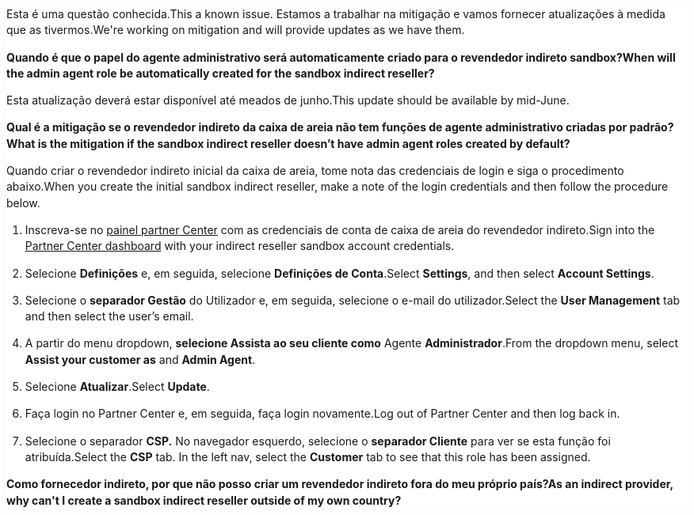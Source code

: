 <span data-ttu-id="aa2f8-123">Esta é uma questão conhecida.</span><span class="sxs-lookup"><span data-stu-id="aa2f8-123">This a known issue.</span></span> <span data-ttu-id="aa2f8-124">Estamos a trabalhar na mitigação e vamos fornecer atualizações à medida que as tivermos.</span><span class="sxs-lookup"><span data-stu-id="aa2f8-124">We're working on mitigation and will provide updates as we have them.</span></span>

<span data-ttu-id="aa2f8-125">**Quando é que o papel do agente administrativo será automaticamente criado para o revendedor indireto sandbox?**</span><span class="sxs-lookup"><span data-stu-id="aa2f8-125">**When will the admin agent role be automatically created for the sandbox indirect reseller?**</span></span>

<span data-ttu-id="aa2f8-126">Esta atualização deverá estar disponível até meados de junho.</span><span class="sxs-lookup"><span data-stu-id="aa2f8-126">This update should be available by mid-June.</span></span>

<span data-ttu-id="aa2f8-127">**Qual é a mitigação se o revendedor indireto da caixa de areia não tem funções de agente administrativo criadas por padrão?**</span><span class="sxs-lookup"><span data-stu-id="aa2f8-127">**What is the mitigation if the sandbox indirect reseller doesn’t have admin agent roles created by default?**</span></span>

<span data-ttu-id="aa2f8-128">Quando criar o revendedor indireto inicial da caixa de areia, tome nota das credenciais de login e siga o procedimento abaixo.</span><span class="sxs-lookup"><span data-stu-id="aa2f8-128">When you create the initial sandbox indirect reseller, make a note of the login credentials and then follow the procedure below.</span></span>

1. <span data-ttu-id="aa2f8-129">Inscreva-se no [painel partner Center](https://partner.microsoft.com/dashboard/) com as credenciais de conta de caixa de areia do revendedor indireto.</span><span class="sxs-lookup"><span data-stu-id="aa2f8-129">Sign into the [Partner Center dashboard](https://partner.microsoft.com/dashboard/) with your indirect reseller sandbox account credentials.</span></span>

2. <span data-ttu-id="aa2f8-130">Selecione **Definições** e, em seguida, selecione **Definições de Conta**.</span><span class="sxs-lookup"><span data-stu-id="aa2f8-130">Select **Settings**, and then select **Account Settings**.</span></span>

3. <span data-ttu-id="aa2f8-131">Selecione o **separador Gestão** do Utilizador e, em seguida, selecione o e-mail do utilizador.</span><span class="sxs-lookup"><span data-stu-id="aa2f8-131">Select the **User Management** tab and then select the user’s email.</span></span>

4. <span data-ttu-id="aa2f8-132">A partir do menu dropdown, **selecione Assista ao seu cliente como** Agente **Administrador**.</span><span class="sxs-lookup"><span data-stu-id="aa2f8-132">From the dropdown menu, select **Assist your customer as** and **Admin Agent**.</span></span>

5. <span data-ttu-id="aa2f8-133">Selecione **Atualizar**.</span><span class="sxs-lookup"><span data-stu-id="aa2f8-133">Select **Update**.</span></span>

6. <span data-ttu-id="aa2f8-134">Faça login no Partner Center e, em seguida, faça login novamente.</span><span class="sxs-lookup"><span data-stu-id="aa2f8-134">Log out of Partner Center and then log back in.</span></span>

7. <span data-ttu-id="aa2f8-135">Selecione o separador **CSP.** No navegador esquerdo, selecione o **separador Cliente** para ver se esta função foi atribuída.</span><span class="sxs-lookup"><span data-stu-id="aa2f8-135">Select the **CSP** tab. In the left nav, select the **Customer** tab to see that this role has been assigned.</span></span>

<span data-ttu-id="aa2f8-136">**Como fornecedor indireto, por que não posso criar um revendedor indireto fora do meu próprio país?**</span><span class="sxs-lookup"><span data-stu-id="aa2f8-136">**As an indirect provider, why can't I create a sandbox indirect reseller outside of my own country?**</span></span>
